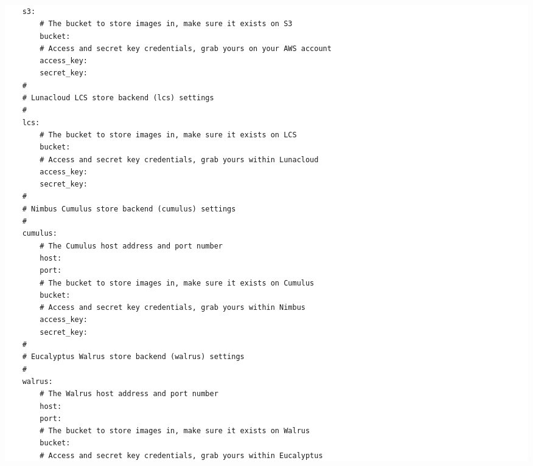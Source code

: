 	    s3:
	        # The bucket to store images in, make sure it exists on S3
	        bucket:
	        # Access and secret key credentials, grab yours on your AWS account
	        access_key:
	        secret_key:
	    #
	    # Lunacloud LCS store backend (lcs) settings
	    #
	    lcs:
	        # The bucket to store images in, make sure it exists on LCS
	        bucket:
	        # Access and secret key credentials, grab yours within Lunacloud
	        access_key:
	        secret_key:
	    #
	    # Nimbus Cumulus store backend (cumulus) settings
	    #
	    cumulus:
	        # The Cumulus host address and port number
	        host: 
	        port:
	        # The bucket to store images in, make sure it exists on Cumulus
	        bucket:
	        # Access and secret key credentials, grab yours within Nimbus
	        access_key:
	        secret_key:
	    #
	    # Eucalyptus Walrus store backend (walrus) settings
	    #
	    walrus:
	        # The Walrus host address and port number
	        host:
	        port:
	        # The bucket to store images in, make sure it exists on Walrus
	        bucket:
	        # Access and secret key credentials, grab yours within Eucalyptus